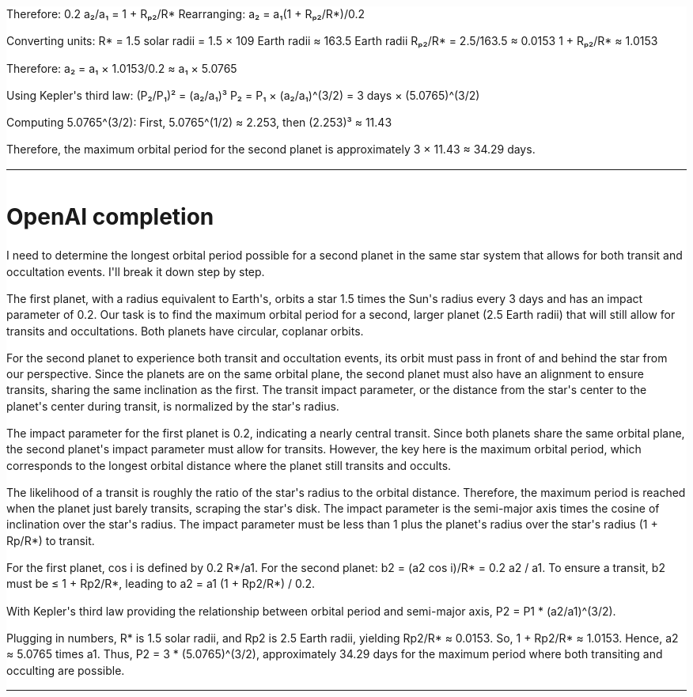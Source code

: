 Therefore: 0.2 a₂/a₁ = 1 + Rₚ₂/R*
Rearranging: a₂ = a₁(1 + Rₚ₂/R*)/0.2

Converting units: R* = 1.5 solar radii = 1.5 × 109 Earth radii ≈ 163.5 Earth radii
Rₚ₂/R* = 2.5/163.5 ≈ 0.0153
1 + Rₚ₂/R* ≈ 1.0153

Therefore: a₂ = a₁ × 1.0153/0.2 ≈ a₁ × 5.0765

Using Kepler's third law: (P₂/P₁)² = (a₂/a₁)³
P₂ = P₁ × (a₂/a₁)^(3/2) = 3 days × (5.0765)^(3/2)

Computing 5.0765^(3/2): First, 5.0765^(1/2) ≈ 2.253, then (2.253)³ ≈ 11.43

Therefore, the maximum orbital period for the second planet is approximately 3 × 11.43 ≈ 34.29 days.

---

# OpenAI completion

I need to determine the longest orbital period possible for a second planet in the same star system that allows for both transit and occultation events. I'll break it down step by step.

The first planet, with a radius equivalent to Earth's, orbits a star 1.5 times the Sun's radius every 3 days and has an impact parameter of 0.2. Our task is to find the maximum orbital period for a second, larger planet (2.5 Earth radii) that will still allow for transits and occultations. Both planets have circular, coplanar orbits.

For the second planet to experience both transit and occultation events, its orbit must pass in front of and behind the star from our perspective. Since the planets are on the same orbital plane, the second planet must also have an alignment to ensure transits, sharing the same inclination as the first. The transit impact parameter, or the distance from the star's center to the planet's center during transit, is normalized by the star's radius.

The impact parameter for the first planet is 0.2, indicating a nearly central transit. Since both planets share the same orbital plane, the second planet's impact parameter must allow for transits. However, the key here is the maximum orbital period, which corresponds to the longest orbital distance where the planet still transits and occults.

The likelihood of a transit is roughly the ratio of the star's radius to the orbital distance. Therefore, the maximum period is reached when the planet just barely transits, scraping the star's disk. The impact parameter is the semi-major axis times the cosine of inclination over the star's radius. The impact parameter must be less than 1 plus the planet's radius over the star's radius (1 + Rp/R*) to transit.

For the first planet, cos i is defined by 0.2 R*/a1. For the second planet: b2 = (a2 cos i)/R* = 0.2 a2 / a1. To ensure a transit, b2 must be ≤ 1 + Rp2/R*, leading to a2 = a1 (1 + Rp2/R*) / 0.2.

With Kepler's third law providing the relationship between orbital period and semi-major axis, P2 = P1 * (a2/a1)^(3/2).

Plugging in numbers, R* is 1.5 solar radii, and Rp2 is 2.5 Earth radii, yielding Rp2/R* ≈ 0.0153. So, 1 + Rp2/R* ≈ 1.0153. Hence, a2 ≈ 5.0765 times a1. Thus, P2 = 3 * (5.0765)^(3/2), approximately 34.29 days for the maximum period where both transiting and occulting are possible.

---